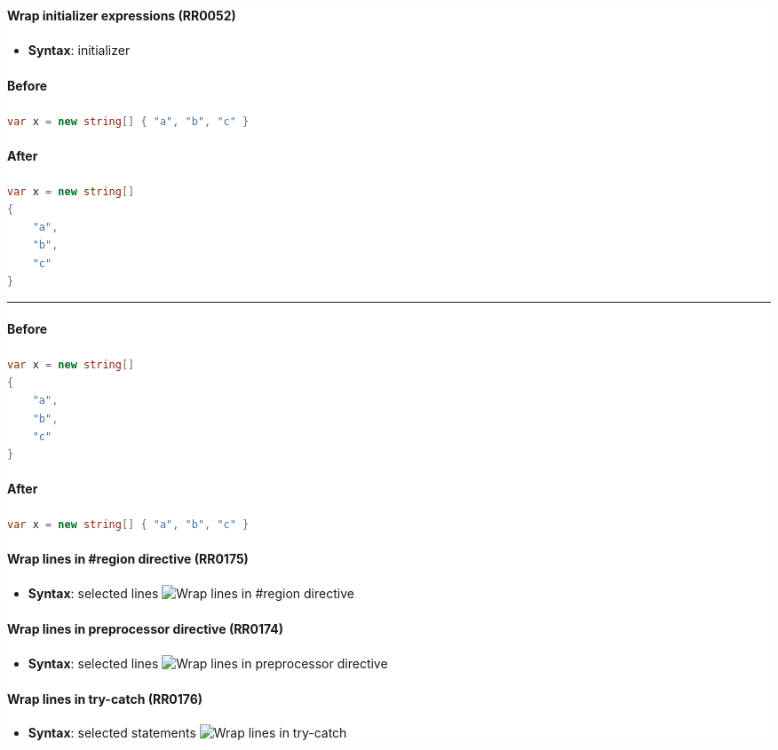 #### Wrap initializer expressions \(RR0052\)

* **Syntax**: initializer

#### Before

```csharp
var x = new string[] { "a", "b", "c" }
```

#### After

```csharp
var x = new string[]
{
    "a",
    "b",
    "c"
}
```

- - -

#### Before

```csharp
var x = new string[]
{
    "a",
    "b",
    "c"
}
```

#### After

```csharp
var x = new string[] { "a", "b", "c" }
```

#### Wrap lines in \#region directive \(RR0175\)

* **Syntax**: selected lines
![Wrap lines in #region directive](../../images/refactorings/WrapLinesInRegion.png)

#### Wrap lines in preprocessor directive \(RR0174\)

* **Syntax**: selected lines
![Wrap lines in preprocessor directive](../../images/refactorings/WrapLinesInPreprocessorDirective.png)

#### Wrap lines in try\-catch \(RR0176\)

* **Syntax**: selected statements
![Wrap lines in try-catch](../../images/refactorings/WrapLinesInTryCatch.png)
